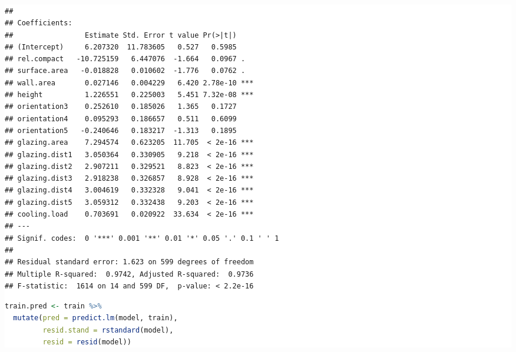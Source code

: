     ## 
    ## Coefficients:
    ##                 Estimate Std. Error t value Pr(>|t|)    
    ## (Intercept)     6.207320  11.783605   0.527   0.5985    
    ## rel.compact   -10.725159   6.447076  -1.664   0.0967 .  
    ## surface.area   -0.018828   0.010602  -1.776   0.0762 .  
    ## wall.area       0.027146   0.004229   6.420 2.78e-10 ***
    ## height          1.226551   0.225003   5.451 7.32e-08 ***
    ## orientation3    0.252610   0.185026   1.365   0.1727    
    ## orientation4    0.095293   0.186657   0.511   0.6099    
    ## orientation5   -0.240646   0.183217  -1.313   0.1895    
    ## glazing.area    7.294574   0.623205  11.705  < 2e-16 ***
    ## glazing.dist1   3.050364   0.330905   9.218  < 2e-16 ***
    ## glazing.dist2   2.907211   0.329521   8.823  < 2e-16 ***
    ## glazing.dist3   2.918238   0.326857   8.928  < 2e-16 ***
    ## glazing.dist4   3.004619   0.332328   9.041  < 2e-16 ***
    ## glazing.dist5   3.059312   0.332438   9.203  < 2e-16 ***
    ## cooling.load    0.703691   0.020922  33.634  < 2e-16 ***
    ## ---
    ## Signif. codes:  0 '***' 0.001 '**' 0.01 '*' 0.05 '.' 0.1 ' ' 1
    ## 
    ## Residual standard error: 1.623 on 599 degrees of freedom
    ## Multiple R-squared:  0.9742, Adjusted R-squared:  0.9736 
    ## F-statistic:  1614 on 14 and 599 DF,  p-value: < 2.2e-16

``` r
train.pred <- train %>% 
  mutate(pred = predict.lm(model, train),
         resid.stand = rstandard(model),
         resid = resid(model))
```
